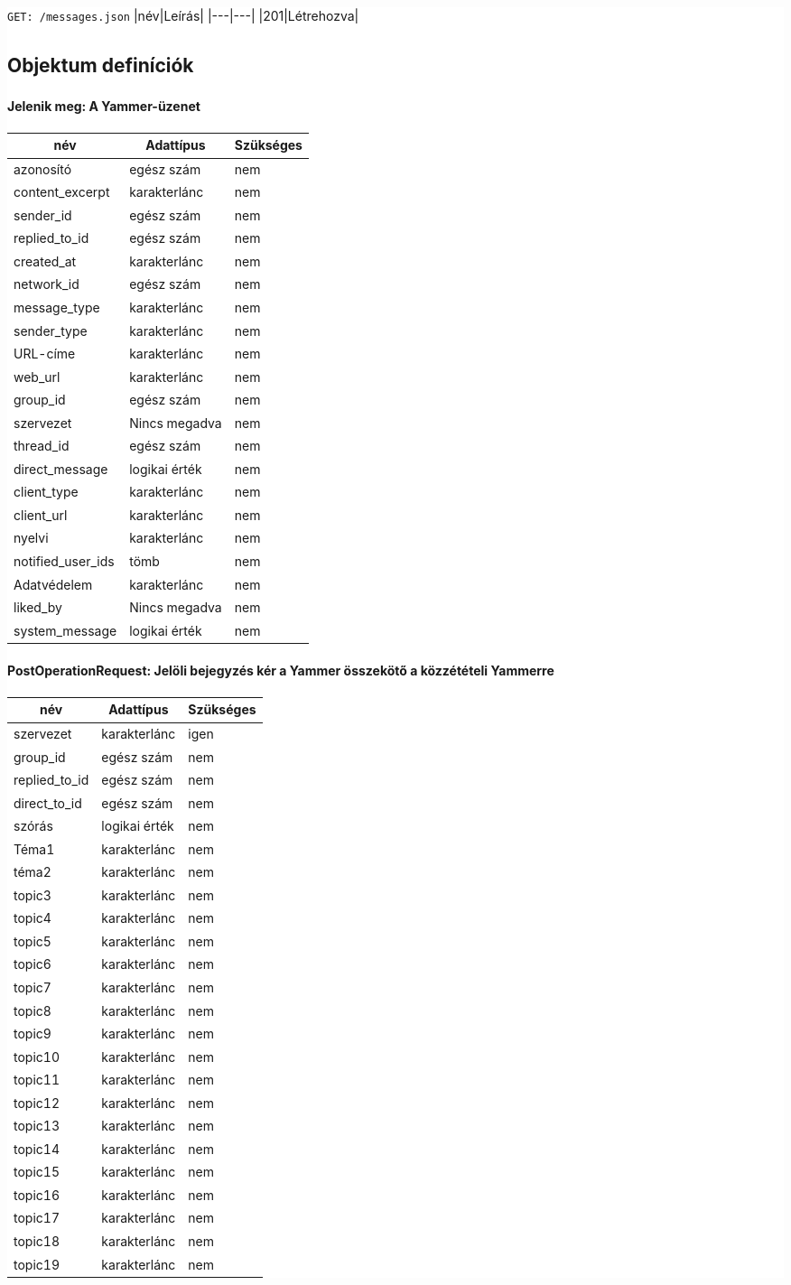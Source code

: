 ```GET: /messages.json```
|név|Leírás|
|---|---|
|201|Létrehozva|



## <a name="object-definitions"></a>Objektum definíciók

#### <a name="message-yammer-message"></a>Jelenik meg: A Yammer-üzenet

| név | Adattípus | Szükséges |
|---|---| --- | 
|azonosító|egész szám|nem|
|content_excerpt|karakterlánc|nem|
|sender_id|egész szám|nem|
|replied_to_id|egész szám|nem|
|created_at|karakterlánc|nem|
|network_id|egész szám|nem|
|message_type|karakterlánc|nem|
|sender_type|karakterlánc|nem|
|URL-címe|karakterlánc|nem|
|web_url|karakterlánc|nem|
|group_id|egész szám|nem|
|szervezet|Nincs megadva|nem|
|thread_id|egész szám|nem|
|direct_message|logikai érték|nem|
|client_type|karakterlánc|nem|
|client_url|karakterlánc|nem|
|nyelvi|karakterlánc|nem|
|notified_user_ids|tömb|nem|
|Adatvédelem|karakterlánc|nem|
|liked_by|Nincs megadva|nem|
|system_message|logikai érték|nem|

#### <a name="postoperationrequest-represents-a-post-request-for-yammer-connector-to-post-to-yammer"></a>PostOperationRequest: Jelöli bejegyzés kér a Yammer összekötő a közzétételi Yammerre

| név | Adattípus | Szükséges |
|---|---| --- | 
|szervezet|karakterlánc|igen|
|group_id|egész szám|nem|
|replied_to_id|egész szám|nem|
|direct_to_id|egész szám|nem|
|szórás|logikai érték|nem|
|Téma1|karakterlánc|nem|
|téma2|karakterlánc|nem|
|topic3|karakterlánc|nem|
|topic4|karakterlánc|nem|
|topic5|karakterlánc|nem|
|topic6|karakterlánc|nem|
|topic7|karakterlánc|nem|
|topic8|karakterlánc|nem|
|topic9|karakterlánc|nem|
|topic10|karakterlánc|nem|
|topic11|karakterlánc|nem|
|topic12|karakterlánc|nem|
|topic13|karakterlánc|nem|
|topic14|karakterlánc|nem|
|topic15|karakterlánc|nem|
|topic16|karakterlánc|nem|
|topic17|karakterlánc|nem|
|topic18|karakterlánc|nem|
|topic19|karakterlánc|nem|
```